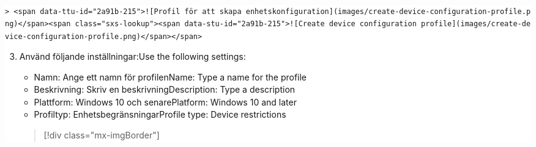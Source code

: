     > <span data-ttu-id="2a91b-215">![Profil för att skapa enhetskonfiguration](images/create-device-configuration-profile.png)</span><span class="sxs-lookup"><span data-stu-id="2a91b-215">![Create device configuration profile](images/create-device-configuration-profile.png)</span></span>

3. <span data-ttu-id="2a91b-216">Använd följande inställningar:</span><span class="sxs-lookup"><span data-stu-id="2a91b-216">Use the following settings:</span></span>

   - <span data-ttu-id="2a91b-217">Namn: Ange ett namn för profilen</span><span class="sxs-lookup"><span data-stu-id="2a91b-217">Name: Type a name for the profile</span></span>
   - <span data-ttu-id="2a91b-218">Beskrivning: Skriv en beskrivning</span><span class="sxs-lookup"><span data-stu-id="2a91b-218">Description: Type a description</span></span>
   - <span data-ttu-id="2a91b-219">Plattform: Windows 10 och senare</span><span class="sxs-lookup"><span data-stu-id="2a91b-219">Platform: Windows 10 and later</span></span>
   - <span data-ttu-id="2a91b-220">Profiltyp: Enhetsbegränsningar</span><span class="sxs-lookup"><span data-stu-id="2a91b-220">Profile type: Device restrictions</span></span>

   > [!div class="mx-imgBorder"]